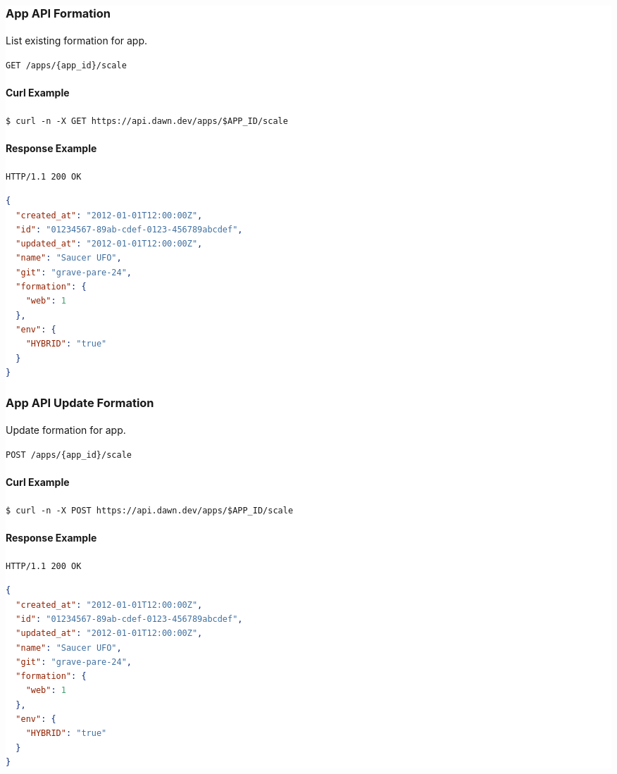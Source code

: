 ### App API Formation
List existing formation for app.

```
GET /apps/{app_id}/scale
```


#### Curl Example
```term
$ curl -n -X GET https://api.dawn.dev/apps/$APP_ID/scale
```


#### Response Example
```
HTTP/1.1 200 OK
```
```json
{
  "created_at": "2012-01-01T12:00:00Z",
  "id": "01234567-89ab-cdef-0123-456789abcdef",
  "updated_at": "2012-01-01T12:00:00Z",
  "name": "Saucer UFO",
  "git": "grave-pare-24",
  "formation": {
    "web": 1
  },
  "env": {
    "HYBRID": "true"
  }
}
```

### App API Update Formation
Update formation for app.

```
POST /apps/{app_id}/scale
```


#### Curl Example
```term
$ curl -n -X POST https://api.dawn.dev/apps/$APP_ID/scale
```


#### Response Example
```
HTTP/1.1 200 OK
```
```json
{
  "created_at": "2012-01-01T12:00:00Z",
  "id": "01234567-89ab-cdef-0123-456789abcdef",
  "updated_at": "2012-01-01T12:00:00Z",
  "name": "Saucer UFO",
  "git": "grave-pare-24",
  "formation": {
    "web": 1
  },
  "env": {
    "HYBRID": "true"
  }
}
```
